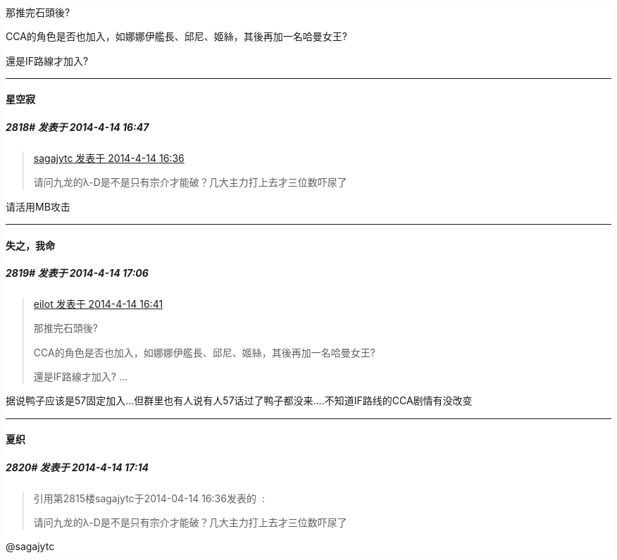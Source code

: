 
那推完石頭後?

CCA的角色是否也加入，如娜娜伊艦長、邱尼、姬絲，其後再加一名哈曼女王?

還是IF路線才加入?







*****

####  星空寂  
##### 2818#       发表于 2014-4-14 16:47



<blockquote><a href="httphttps://bbs.saraba1st.com/2b/forum.php?mod=redirect&amp;goto=findpost&amp;pid=25077221&amp;ptid=981916" target="_blank">sagajytc 发表于 2014-4-14 16:36</a>

请问九龙的λ-D是不是只有宗介才能破？几大主力打上去才三位数吓尿了</blockquote>
请活用MB攻击







*****

####  失之，我命  
##### 2819#       发表于 2014-4-14 17:06



<blockquote><a href="httphttps://bbs.saraba1st.com/2b/forum.php?mod=redirect&amp;goto=findpost&amp;pid=25077267&amp;ptid=981916" target="_blank">eilot 发表于 2014-4-14 16:41</a>

那推完石頭後?

CCA的角色是否也加入，如娜娜伊艦長、邱尼、姬絲，其後再加一名哈曼女王?

還是IF路線才加入? ...</blockquote>
据说鸭子应该是57固定加入...但群里也有人说有人57话过了鸭子都没来....不知道IF路线的CCA剧情有没改变







*****

####  夏织  
##### 2820#       发表于 2014-4-14 17:14



<blockquote>引用第2815楼sagajytc于2014-04-14 16:36发表的  :

请问九龙的λ-D是不是只有宗介才能破？几大主力打上去才三位数吓尿了</blockquote>
@sagajytc
